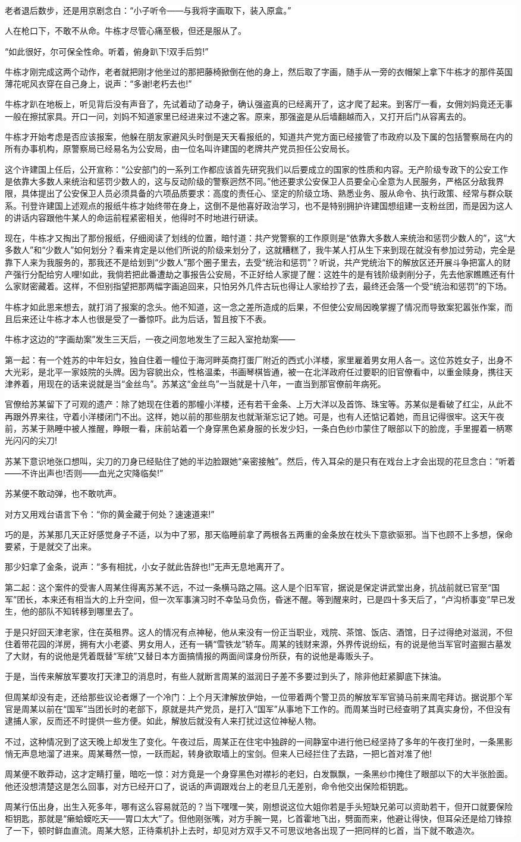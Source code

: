 老者退后数步，还是用京剧念白：“小子听令——与我将字画取下，装入原盒。”

人在枪口下，不敢不从命。牛栋才尽管心痛至极，但还是服从了。

“如此很好，尔可保全性命。听着，俯身趴下!双手后剪!”

牛栋才刚完成这两个动作，老者就把刚才他坐过的那把藤椅掀倒在他的身上，然后取了字画，随手从一旁的衣帽架上拿下牛栋才的那件英国薄花呢风衣穿在自己身上，说声：“多谢!老朽去也!”

牛栋才趴在地板上，听见背后没有声音了，先试着动了动身子，确认强盗真的已经离开了，这才爬了起来。到客厅一看，女佣刘妈竟还无事一般在擦拭家具。开口一问，刘妈不知道家里已经进来过不速之客。原来，那强盗是从后墙翻越而入，又打开后门从容离去的。

牛栋才开始考虑是否应该报案，他躲在朋友家避风头时倒是天天看报纸的，知道共产党方面已经接管了市政府以及下属的包括警察局在内的所有办事机构，原警察局已经易名为公安局，由一位名叫许建国的老牌共产党员担任公安局长。

这个许建国上任后，公开宣称：“公安部门的一系列工作都应该首先研究我们以后要成立的国家的性质和内容。无产阶级专政下的公安工作是依靠大多数人来统治和惩罚少数人的，这与反动阶级的警察迥然不同。”他还要求公安保卫人员要全心全意为人民服务，严格区分敌我界限，具体提出了公安保卫人员必须具备的六项品质要求：高度的责任心、坚定的阶级立场、熟悉业务、服从命令、执行政策、经常与群众联系。刊登许建国上述观点的报纸牛栋才始终带在身上，这倒不是他喜好政治学习，也不是特别拥护许建国想组建一支粉丝团，而是因为这人的讲话内容跟他牛某人的命运前程紧密相关，他得时不时地进行研读。

现在，牛栋才又掏出了那份报纸，仔细阅读了划线的位置，暗忖道：共产党警察的工作原则是“依靠大多数人来统治和惩罚少数人的”，这“大多数人”和“少数人”如何划分？看来肯定是以他们所说的阶级来划分了，这就糟糕了，我牛某人打从生下来到现在就没有参加过劳动，完全是靠下人来为我服务的，那我还不是给划到“少数人”那个圈子里去，去受“统治和惩罚”？听说，共产党统治下的解放区还开展斗争把富人的财产强行分配给穷人哩!如此，我倘若把此番遭劫之事报告公安局，不正好给人家提了醒：这姓牛的是有钱阶级剥削分子，先去他家瞧瞧还有什么家财密藏着。这样，不但别指望把那两幅字画追回来，只怕另外几件古玩也得让人家给抄了去，最终还会落一个受“统治和惩罚”的下场。

牛栋才如此思来想去，就打消了报案的念头。他不知道，这一念之差所造成的后果，不但使公安局因晚掌握了情况而导致案犯嚣张作案，而且后来还让牛栋才本人也很是受了一番惊吓。此为后话，暂且按下不表。

牛栋才这边的“字画劫案”发生三天后，一夜之间忽地发生了三起入室抢劫案——

第一起：有一个姓苏的中年妇女，独自住着一幢位于海河畔英商打蛋厂附近的西式小洋楼，家里雇着男女用人各一。这位苏姓女子，出身不大光彩，是北平一家妓院的头牌。因为容貌出众，性格温柔，书画琴棋皆通，被一在北洋政府任过要职的旧官僚看中，以重金赎身，携往天津养着，用现在的话来说就是当“金丝鸟”。苏某这“金丝鸟”一当就是十八年，一直当到那官僚前年病死。

官僚给苏某留下了可观的遗产：除了她现在住着的那幢小洋楼，还有若干金条、上万大洋以及首饰、珠宝等。苏某似是看破了红尘，从此不再跟外界来往，守着小洋楼闭门不出。这样，她以前的那些朋友也就渐渐忘记了她。可是，也有人还惦记着她，而且记得很牢。这天午夜前，苏某于熟睡中被人推醒，睁眼一看，床前站着一个身穿黑色紧身服的长发少妇，一条白色纱巾蒙住了眼部以下的脸庞，手里握着一柄寒光闪闪的尖刀!

苏某下意识地张口想叫，尖刀的刀身已经贴住了她的半边脸跟她“亲密接触”。然后，传入耳朵的是只有在戏台上才会出现的花旦念白：“听着——不许出声也!否则——血光之灾降临矣!”

苏某便不敢动弹，也不敢吭声。

对方又用戏台语言下令：“你的黄金藏于何处？速速道来!”

巧的是，苏某那几天正好感觉身子不适，以为中了邪，那天临睡前拿了两根各五两重的金条放在枕头下意欲驱邪。当下也顾不上多想，保命要紧，于是就交了出来。

那少妇拿了金条，说声：“多有相扰，小女子就此告辞也!”无声无息地离开了。

第二起：这个案件的受害人周某住得离苏某不远，不过一条横马路之隔。这人是个旧军官，据说是保定讲武堂出身，抗战前就已官至“国军”团长，本来还有相当大的上升空间，但一次军事演习时不幸坠马负伤，昏迷不醒。等到醒来时，已是四十多天后了，“卢沟桥事变”早已发生，他的部队不知转移到哪里去了。

于是只好回天津老家，住在英租界。这人的情况有点神秘，他从来没有一份正当职业，戏院、茶馆、饭店、酒馆，日子过得绝对滋润，不但住着带花园的洋房，拥有大小老婆、男女用人，还有一辆“雪铁龙”轿车。周某的钱财来源，外界传说纷纭，有的说是他当军官时盗掘古墓发了大财，有的说他是凭着既替“军统”又替日本方面搞情报的两面间谍身份所获，有的说他是毒贩头子。

于是，当传来解放军要攻打天津卫的消息时，有些人就断言周某的滋润日子差不多要过到头了，除非他赶紧脚底下抹油。

但周某却没有走，还给那些议论者爆了一个冷门：上个月天津解放伊始，一位带着两个警卫员的解放军军官骑马前来周宅拜访。据说那个军官是周某以前在“国军”当团长时的老部下，原就是共产党员，是打入“国军”从事地下工作的。而周某当时已经查明了其真实身份，不但没有逮捕人家，反而还不时提供一些方便。如此，解放后就没有人来打扰过这位神秘人物。

不过，这种情况到了这天晚上却发生了变化。午夜过后，周某正在住宅中独辟的一间静室中进行他已经坚持了多年的午夜打坐时，一条黑影悄无声息地溜了进来。周某蓦然一惊，一跃而起，转身欲取墙上的宝剑。但来人已经拦住了去路，一把匕首对准了他!

周某便不敢莽动，这才定睛打量，暗吃一惊：对方竟是一个身穿黑色对襟衫的老妇，白发飘飘，一条黑纱巾掩住了眼部以下的大半张脸面。他还没想清楚这是怎么回事，对方已经开口了，说话的声调跟戏台上的老旦几无差别，命令他交出保险柜钥匙。

周某行伍出身，出生入死多年，哪有这么容易就范的？当下嘿嘿一笑，刚想说这位大姐你若是手头短缺兄弟可以资助若干，但开口就要保险柜钥匙，那就是“癞蛤蟆吃天——胃口太大”了。但他刚张嘴，对方手腕一晃，匕首霍地飞出，劈面而来，他避让得快，但耳朵还是给刀锋掠了一下，顿时鲜血直流。周某大怒，正待乘机扑上去时，却见对方双手又不可思议地各出现了一把同样的匕首，当下就不敢造次。
